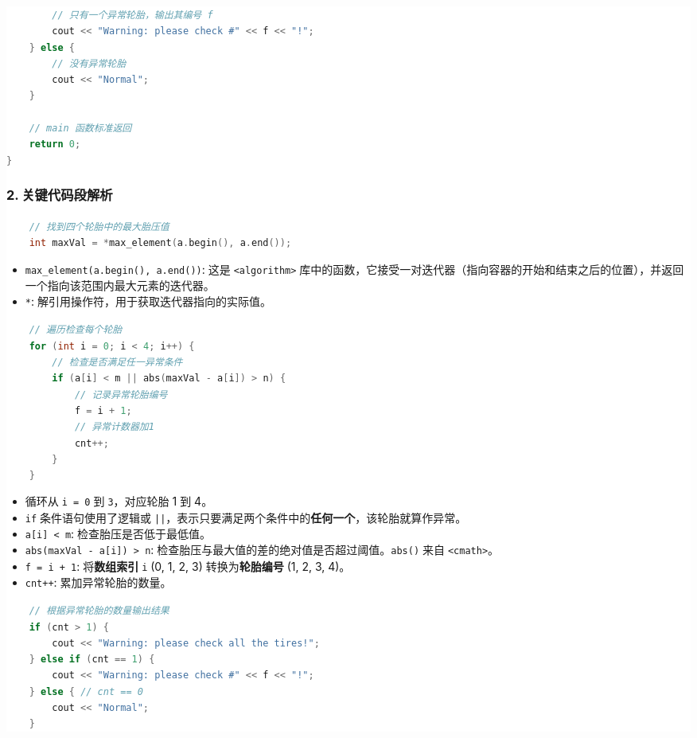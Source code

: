 ```cpp
        // 只有一个异常轮胎，输出其编号 f
        cout << "Warning: please check #" << f << "!";
    } else {
        // 没有异常轮胎
        cout << "Normal";
    }

    // main 函数标准返回
    return 0;
}
```

### 2. 关键代码段解析

```cpp
    // 找到四个轮胎中的最大胎压值
    int maxVal = *max_element(a.begin(), a.end());
```

*   `max_element(a.begin(), a.end())`: 这是 `<algorithm>` 库中的函数，它接受一对迭代器（指向容器的开始和结束之后的位置），并返回一个指向该范围内最大元素的迭代器。
*   `*`: 解引用操作符，用于获取迭代器指向的实际值。

```cpp
    // 遍历检查每个轮胎
    for (int i = 0; i < 4; i++) {
        // 检查是否满足任一异常条件
        if (a[i] < m || abs(maxVal - a[i]) > n) {
            // 记录异常轮胎编号
            f = i + 1;
            // 异常计数器加1
            cnt++;
        }
    }
```

*   循环从 `i = 0` 到 `3`，对应轮胎 1 到 4。
*   `if` 条件语句使用了逻辑或 `||`，表示只要满足两个条件中的**任何一个**，该轮胎就算作异常。
*   `a[i] < m`: 检查胎压是否低于最低值。
*   `abs(maxVal - a[i]) > n`: 检查胎压与最大值的差的绝对值是否超过阈值。`abs()` 来自 `<cmath>`。
*   `f = i + 1`: 将**数组索引** `i` (0, 1, 2, 3) 转换为**轮胎编号** (1, 2, 3, 4)。
*   `cnt++`: 累加异常轮胎的数量。

```cpp
    // 根据异常轮胎的数量输出结果
    if (cnt > 1) {
        cout << "Warning: please check all the tires!";
    } else if (cnt == 1) {
        cout << "Warning: please check #" << f << "!";
    } else { // cnt == 0
        cout << "Normal";
    }
```
